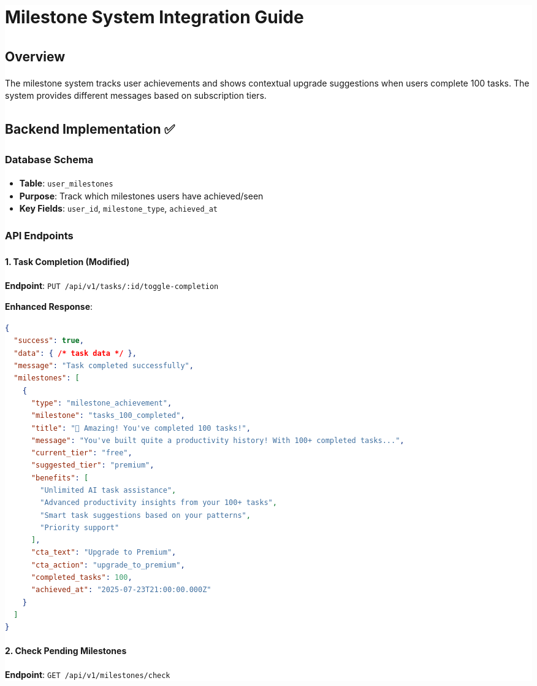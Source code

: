 # Milestone System Integration Guide

## Overview
The milestone system tracks user achievements and shows contextual upgrade suggestions when users complete 100 tasks. The system provides different messages based on subscription tiers.

## Backend Implementation ✅

### Database Schema
- **Table**: `user_milestones`
- **Purpose**: Track which milestones users have achieved/seen
- **Key Fields**: `user_id`, `milestone_type`, `achieved_at`

### API Endpoints

#### 1. Task Completion (Modified)
**Endpoint**: `PUT /api/v1/tasks/:id/toggle-completion`

**Enhanced Response**:
```json
{
  "success": true,
  "data": { /* task data */ },
  "message": "Task completed successfully",
  "milestones": [
    {
      "type": "milestone_achievement",
      "milestone": "tasks_100_completed",
      "title": "🎉 Amazing! You've completed 100 tasks!",
      "message": "You've built quite a productivity history! With 100+ completed tasks...",
      "current_tier": "free",
      "suggested_tier": "premium",
      "benefits": [
        "Unlimited AI task assistance",
        "Advanced productivity insights from your 100+ tasks",
        "Smart task suggestions based on your patterns",
        "Priority support"
      ],
      "cta_text": "Upgrade to Premium",
      "cta_action": "upgrade_to_premium",
      "completed_tasks": 100,
      "achieved_at": "2025-07-23T21:00:00.000Z"
    }
  ]
}
```

#### 2. Check Pending Milestones
**Endpoint**: `GET /api/v1/milestones/check`
